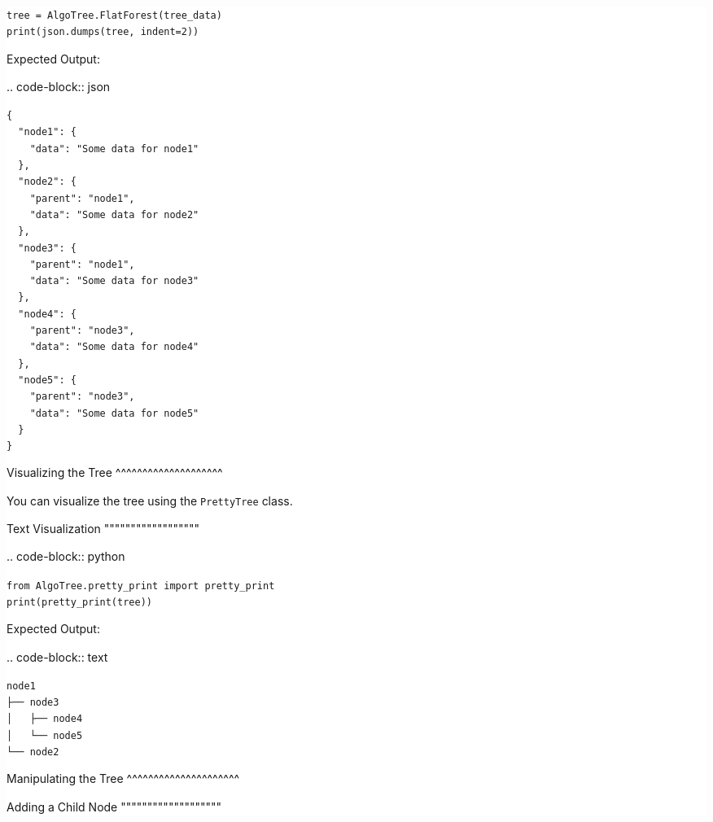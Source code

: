     tree = AlgoTree.FlatForest(tree_data)
    print(json.dumps(tree, indent=2))

Expected Output:

.. code-block:: json

    {
      "node1": {
        "data": "Some data for node1"
      },
      "node2": {
        "parent": "node1",
        "data": "Some data for node2"
      },
      "node3": {
        "parent": "node1",
        "data": "Some data for node3"
      },
      "node4": {
        "parent": "node3",
        "data": "Some data for node4"
      },
      "node5": {
        "parent": "node3",
        "data": "Some data for node5"
      }
    }

Visualizing the Tree
^^^^^^^^^^^^^^^^^^^^

You can visualize the tree using the `PrettyTree` class.

Text Visualization
""""""""""""""""""

.. code-block:: python

    from AlgoTree.pretty_print import pretty_print
    print(pretty_print(tree))

Expected Output:

.. code-block:: text

    node1
    ├── node3
    │   ├── node4
    │   └── node5
    └── node2

Manipulating the Tree
^^^^^^^^^^^^^^^^^^^^^

Adding a Child Node
"""""""""""""""""""
